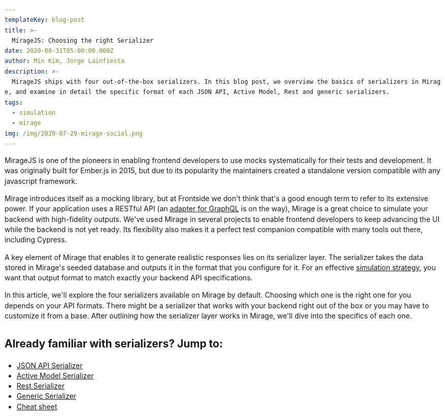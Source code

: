 ```yaml
---
templateKey: blog-post
title: >-
  MirageJS: Choosing the right Serializer 
date: 2020-08-31T05:00:00.000Z
author: Min Kim, Jorge Lainfiesta
description: >-
  MirageJS ships with four out-of-the-box serializers. In this blog post, we overview the basics of serializers in Mirage, and examine in detail the specific format of each JSON API, Active Model, Rest and generic serializers.
tags:
  - simulation
  - mirage
img: /img/2020-07-29-mirage-social.png
---
```


MirageJS is one of the pioneers in enabling frontend developers to use mocks systematically for their tests and development. It was originally built for Ember.js in 2015, but due to its popularity the maintainers created a standalone version compatible with any javascript framework.

Mirage introduces itself as a mocking library, but at Frontside we don't think that's a good enough term to refer to its extensive power. If your application uses a RESTful API (an [adapter for GraphQL](https://github.com/miragejs/graphql) is on the way), Mirage is a great choice to simulate your backend with high-fidelity outputs. We've used Mirage in several projects to enable frontend developers to keep advancing the UI while the backend is not yet ready. Its flexibility also makes it a perfect test companion compatible with many tools out there, including Cypress.

A key element of Mirage that enables it to generate realistic responses lies on its serializer layer. The serializer takes the data stored in Mirage's seeded database and outputs it in the format that you configure for it. For an effective <a href='/blog/2020-07-29-decoupling-teams-through-simulation/' target='_blank' rel='nofollow noopener'>simulation strategy</a>, you want that output format to match exactly your backend API specifications. 

In this article, we'll explore the four serializers available on Mirage by default. Choosing which one is the right one for you depends on your API formats. There might be a serializer that works with your backend right out of the box or you may have to customize it from a base. After outlining how the serializer layer works in Mirage, we'll dive into the specifics of each one.

<nav class="table-of-contents">
  <h2>Already familiar with serializers? Jump to:</h2>
  <ul>
      <li>
          <a href='#json-api-serializer'>JSON API Serializer</a>
      </li>
      <li>
          <a href='#active-model-serializer'>Active Model Serializer</a>
      </li>
      <li>
          <a href='#rest-serializer'>Rest Serializer</a>
      </li>
      <li>
          <a href='#serializer'>Generic Serializer</a>
      </li>
      <li>
          <a href="#cheat-sheet">Cheat sheet</a>
      </li>
  </ul>
</nav>
